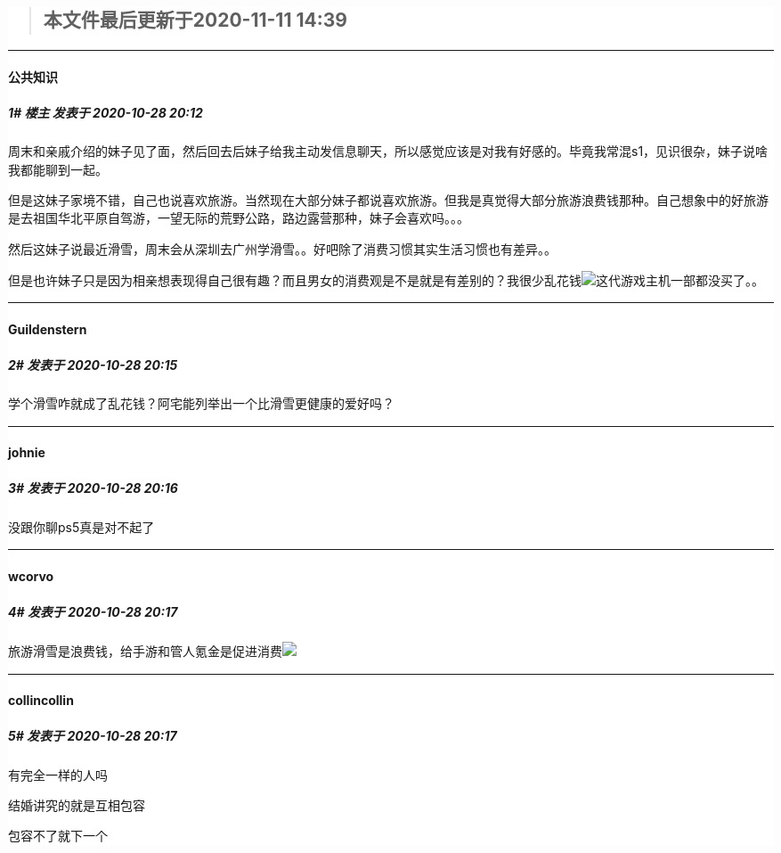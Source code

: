 > ## **本文件最后更新于2020-11-11 14:39** 


-----

####  公共知识  
##### 1#       楼主       发表于 2020-10-28 20:12


周末和亲戚介绍的妹子见了面，然后回去后妹子给我主动发信息聊天，所以感觉应该是对我有好感的。毕竟我常混s1，见识很杂，妹子说啥我都能聊到一起。


但是这妹子家境不错，自己也说喜欢旅游。当然现在大部分妹子都说喜欢旅游。但我是真觉得大部分旅游浪费钱那种。自己想象中的好旅游是去祖国华北平原自驾游，一望无际的荒野公路，路边露营那种，妹子会喜欢吗。。。


然后这妹子说最近滑雪，周末会从深圳去广州学滑雪。。好吧除了消费习惯其实生活习惯也有差异。。


但是也许妹子只是因为相亲想表现得自己很有趣？而且男女的消费观是不是就是有差别的？我很少乱花钱<img src="https://static.saraba1st.com/image/smiley/face2017/180.png" referrerpolicy="no-referrer">这代游戏主机一部都没买了。。


-----

####  Guildenstern  
##### 2#       发表于 2020-10-28 20:15


学个滑雪咋就成了乱花钱？阿宅能列举出一个比滑雪更健康的爱好吗？


-----

####  johnie  
##### 3#       发表于 2020-10-28 20:16


没跟你聊ps5真是对不起了


-----

####  wcorvo  
##### 4#       发表于 2020-10-28 20:17


旅游滑雪是浪费钱，给手游和管人氪金是促进消费<img src="https://static.saraba1st.com/image/smiley/face2017/037.png" referrerpolicy="no-referrer">


-----

####  collincollin  
##### 5#       发表于 2020-10-28 20:17


有完全一样的人吗

结婚讲究的就是互相包容

包容不了就下一个

